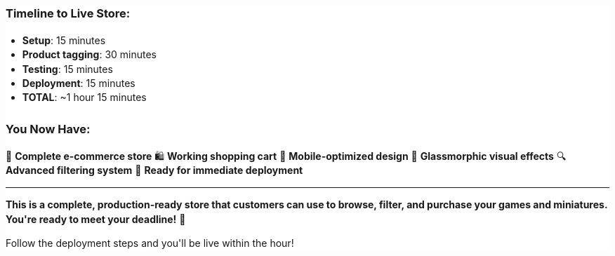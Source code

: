 ### **Timeline to Live Store:**
- **Setup**: 15 minutes
- **Product tagging**: 30 minutes  
- **Testing**: 15 minutes
- **Deployment**: 15 minutes
- **TOTAL**: ~1 hour 15 minutes

### **You Now Have:**
🎯 **Complete e-commerce store**
🛍️ **Working shopping cart**
📱 **Mobile-optimized design**
🎨 **Glassmorphic visual effects**
🔍 **Advanced filtering system**
🚀 **Ready for immediate deployment**

---

**This is a complete, production-ready store that customers can use to browse, filter, and purchase your games and miniatures. You're ready to meet your deadline!** 🚀

Follow the deployment steps and you'll be live within the hour!